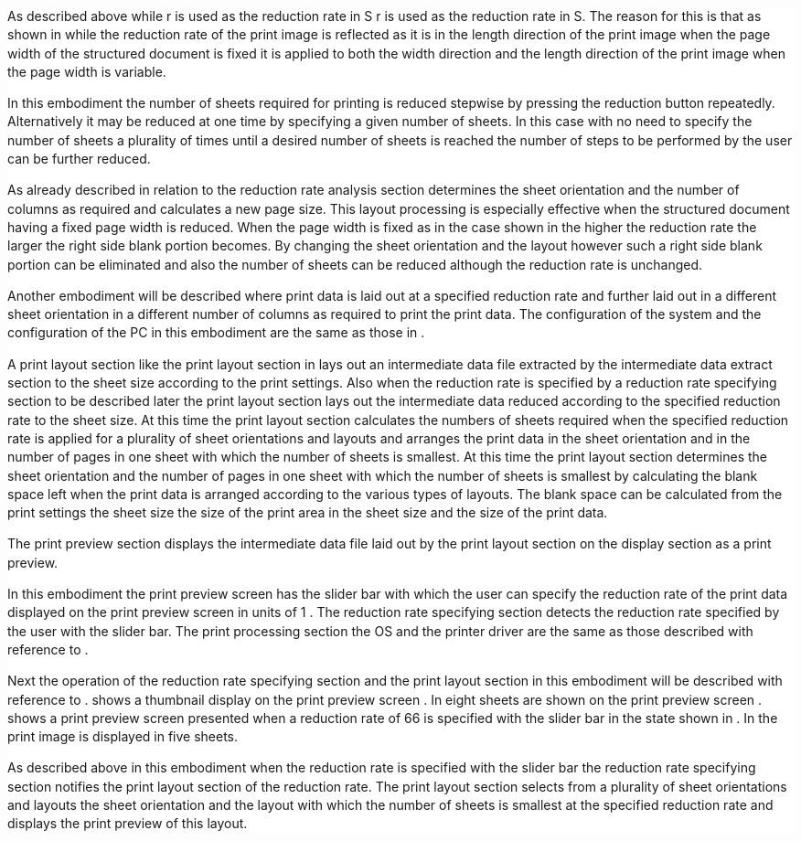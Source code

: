 As described above while r is used as the reduction rate in S r is used as the reduction rate in S. The reason for this is that as shown in while the reduction rate of the print image is reflected as it is in the length direction of the print image when the page width of the structured document is fixed it is applied to both the width direction and the length direction of the print image when the page width is variable.

In this embodiment the number of sheets required for printing is reduced stepwise by pressing the reduction button repeatedly. Alternatively it may be reduced at one time by specifying a given number of sheets. In this case with no need to specify the number of sheets a plurality of times until a desired number of sheets is reached the number of steps to be performed by the user can be further reduced.

As already described in relation to the reduction rate analysis section determines the sheet orientation and the number of columns as required and calculates a new page size. This layout processing is especially effective when the structured document having a fixed page width is reduced. When the page width is fixed as in the case shown in the higher the reduction rate the larger the right side blank portion becomes. By changing the sheet orientation and the layout however such a right side blank portion can be eliminated and also the number of sheets can be reduced although the reduction rate is unchanged.

Another embodiment will be described where print data is laid out at a specified reduction rate and further laid out in a different sheet orientation in a different number of columns as required to print the print data. The configuration of the system and the configuration of the PC in this embodiment are the same as those in .

A print layout section like the print layout section in lays out an intermediate data file extracted by the intermediate data extract section to the sheet size according to the print settings. Also when the reduction rate is specified by a reduction rate specifying section to be described later the print layout section lays out the intermediate data reduced according to the specified reduction rate to the sheet size. At this time the print layout section calculates the numbers of sheets required when the specified reduction rate is applied for a plurality of sheet orientations and layouts and arranges the print data in the sheet orientation and in the number of pages in one sheet with which the number of sheets is smallest. At this time the print layout section determines the sheet orientation and the number of pages in one sheet with which the number of sheets is smallest by calculating the blank space left when the print data is arranged according to the various types of layouts. The blank space can be calculated from the print settings the sheet size the size of the print area in the sheet size and the size of the print data.

The print preview section displays the intermediate data file laid out by the print layout section on the display section as a print preview.

In this embodiment the print preview screen has the slider bar with which the user can specify the reduction rate of the print data displayed on the print preview screen in units of 1 . The reduction rate specifying section detects the reduction rate specified by the user with the slider bar. The print processing section the OS and the printer driver are the same as those described with reference to .

Next the operation of the reduction rate specifying section and the print layout section in this embodiment will be described with reference to . shows a thumbnail display on the print preview screen . In eight sheets are shown on the print preview screen . shows a print preview screen presented when a reduction rate of 66 is specified with the slider bar in the state shown in . In the print image is displayed in five sheets.

As described above in this embodiment when the reduction rate is specified with the slider bar the reduction rate specifying section notifies the print layout section of the reduction rate. The print layout section selects from a plurality of sheet orientations and layouts the sheet orientation and the layout with which the number of sheets is smallest at the specified reduction rate and displays the print preview of this layout.
